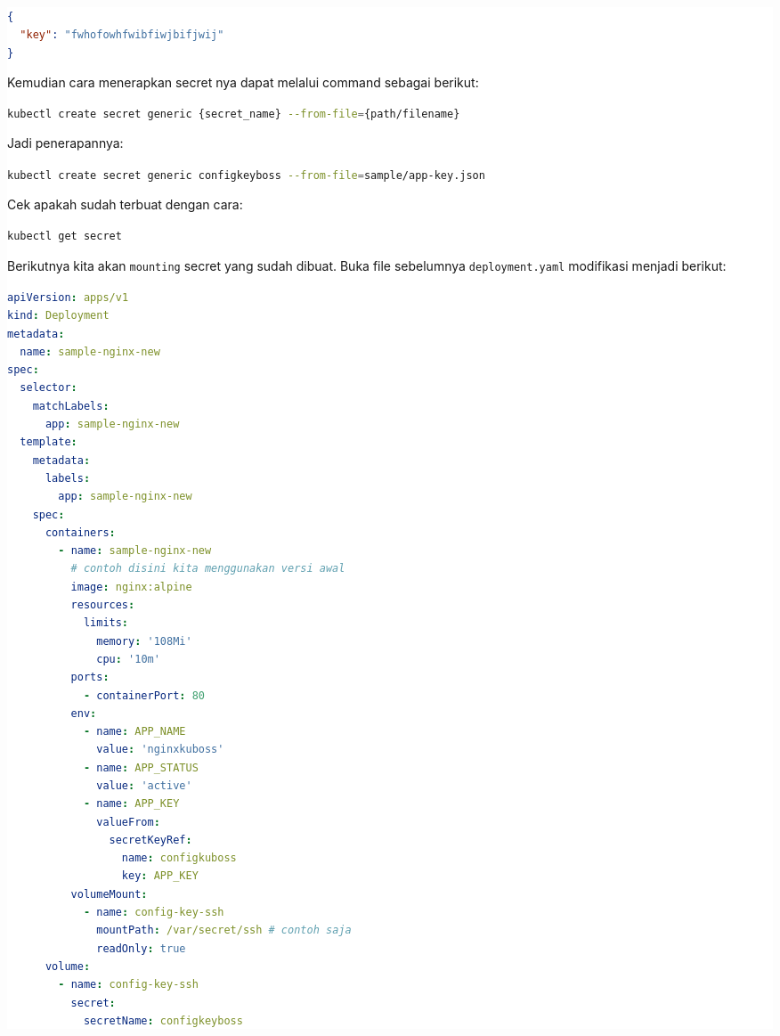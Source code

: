 ```json
{
  "key": "fwhofowhfwibfiwjbifjwij"
}
```

Kemudian cara menerapkan secret nya dapat melalui command sebagai berikut:

```bash
kubectl create secret generic {secret_name} --from-file={path/filename}
```

Jadi penerapannya:

```bash
kubectl create secret generic configkeyboss --from-file=sample/app-key.json
```

Cek apakah sudah terbuat dengan cara:

```bash
kubectl get secret
```

Berikutnya kita akan `mounting` secret yang sudah dibuat. Buka file sebelumnya `deployment.yaml` modifikasi menjadi berikut:

```yaml
apiVersion: apps/v1
kind: Deployment
metadata:
  name: sample-nginx-new
spec:
  selector:
    matchLabels:
      app: sample-nginx-new
  template:
    metadata:
      labels:
        app: sample-nginx-new
    spec:
      containers:
        - name: sample-nginx-new
          # contoh disini kita menggunakan versi awal
          image: nginx:alpine
          resources:
            limits:
              memory: '108Mi'
              cpu: '10m'
          ports:
            - containerPort: 80
          env:
            - name: APP_NAME
              value: 'nginxkuboss'
            - name: APP_STATUS
              value: 'active'
            - name: APP_KEY
              valueFrom:
                secretKeyRef:
                  name: configkuboss
                  key: APP_KEY
          volumeMount:
            - name: config-key-ssh
              mountPath: /var/secret/ssh # contoh saja
              readOnly: true
      volume:
        - name: config-key-ssh
          secret:
            secretName: configkeyboss
```